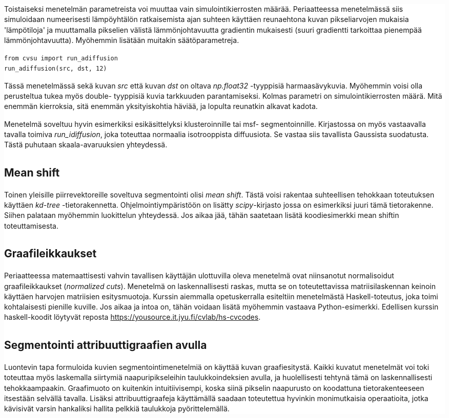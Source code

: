 Toistaiseksi menetelmän parametreista voi muuttaa vain simulointikierrosten
määrää. Periaatteessa menetelmässä siis simuloidaan numeerisesti lämpöyhtälön
ratkaisemista ajan suhteen käyttäen reunaehtona kuvan pikseliarvojen mukaisia
'lämpötiloja' ja muuttamalla pikselien välistä lämmönjohtavuutta gradientin
mukaisesti (suuri gradientti tarkoittaa pienempää lämmönjohtavuutta). Myöhemmin
lisätään muitakin säätöparametreja.

```{.python}
from cvsu import run_adiffusion
run_adiffusion(src, dst, 12)
```

Tässä menetelmässä sekä kuvan *src* että kuvan *dst* on oltava *np.float32*
-tyyppisiä harmaasävykuvia. Myöhemmin voisi olla perusteltua tukea myös double-
tyyppisiä kuvia tarkkuuden parantamiseksi. Kolmas parametri on
simulointikierrosten määrä. Mitä enemmän kierroksia, sitä enemmän yksityiskohtia
häviää, ja lopulta reunatkin alkavat kadota.

Menetelmä soveltuu hyvin esimerkiksi esikäsittelyksi klusteroinnille tai msf-
segmentoinnille. Kirjastossa on myös vastaavalla tavalla toimiva
*run_idiffusion*, joka toteuttaa normaalia isotrooppista diffuusiota. Se vastaa
siis tavallista Gaussista suodatusta. Tästä puhutaan skaala-avaruuksien
yhteydessä.

## Mean shift

Toinen yleisille piirrevektoreille soveltuva segmentointi olisi *mean shift*.
Tästä voisi rakentaa suhteellisen tehokkaan toteutuksen käyttäen *kd-tree*
-tietorakennetta. Ohjelmointiympäristöön on lisätty *scipy*-kirjasto jossa on
esimerkiksi juuri tämä tietorakenne. Siihen palataan myöhemmin luokittelun
yhteydessä. Jos aikaa jää, tähän saatetaan lisätä koodiesimerkki mean shiftin
toteuttamisesta.

## Graafileikkaukset

Periaatteessa matemaattisesti vahvin tavallisen käyttäjän ulottuvilla oleva
menetelmä ovat niinsanotut normalisoidut graafileikkaukset (*normalized cuts*).
Menetelmä on laskennallisesti raskas, mutta se on toteutettavissa
matriisilaskennan keinoin käyttäen harvojen matriisien esitysmuotoja. Kurssin
aiemmalla opetuskerralla esiteltiin menetelmästä Haskell-toteutus, joka toimi
kohtalaisesti pienille kuville. Jos aikaa ja intoa on, tähän voidaan lisätä
myöhemmin vastaava Python-esimerkki. Edellisen kurssin haskell-koodit löytyvät
reposta <https://yousource.it.jyu.fi/cvlab/hs-cvcodes>.

## Segmentointi attribuuttigraafien avulla

Luontevin tapa formuloida kuvien segmentointimenetelmiä on käyttää kuvan
graafiesitystä. Kaikki kuvatut menetelmät voi toki toteuttaa myös laskemalla
siirtymiä naapuripikseleihin taulukkoindeksien avulla, ja huolellisesti tehtynä
tämä on laskennallisesti tehokkaampaakin. Graafimuoto on kuitenkin
intuitiivisempi, koska siinä pikselin naapurusto on koodattuna tietorakenteeseen
itsestään selvällä tavalla. Lisäksi attribuuttigraafeja käyttämällä saadaan
toteutettua hyvinkin monimutkaisia operaatioita, jotka kävisivät varsin
hankaliksi hallita pelkkiä taulukkoja pyörittelemällä.
